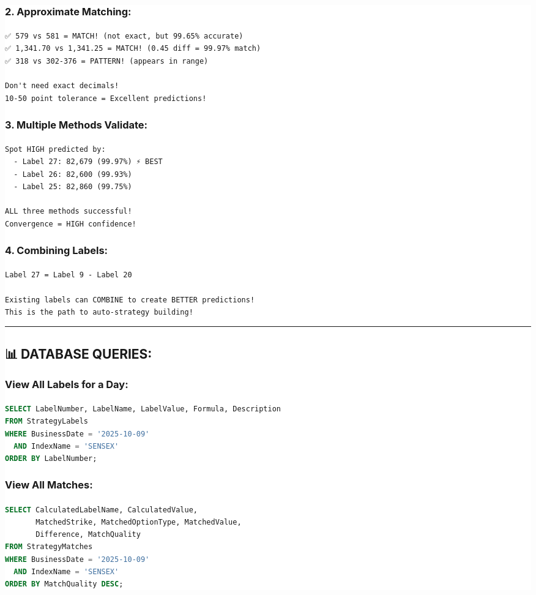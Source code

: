 ### **2. Approximate Matching:**
```
✅ 579 vs 581 = MATCH! (not exact, but 99.65% accurate)
✅ 1,341.70 vs 1,341.25 = MATCH! (0.45 diff = 99.97% match)
✅ 318 vs 302-376 = PATTERN! (appears in range)

Don't need exact decimals!
10-50 point tolerance = Excellent predictions!
```

### **3. Multiple Methods Validate:**
```
Spot HIGH predicted by:
  - Label 27: 82,679 (99.97%) ⚡ BEST
  - Label 26: 82,600 (99.93%)
  - Label 25: 82,860 (99.75%)

ALL three methods successful!
Convergence = HIGH confidence!
```

### **4. Combining Labels:**
```
Label 27 = Label 9 - Label 20

Existing labels can COMBINE to create BETTER predictions!
This is the path to auto-strategy building!
```

---

## 📊 **DATABASE QUERIES:**

### **View All Labels for a Day:**
```sql
SELECT LabelNumber, LabelName, LabelValue, Formula, Description
FROM StrategyLabels
WHERE BusinessDate = '2025-10-09' 
  AND IndexName = 'SENSEX'
ORDER BY LabelNumber;
```

### **View All Matches:**
```sql
SELECT CalculatedLabelName, CalculatedValue, 
       MatchedStrike, MatchedOptionType, MatchedValue,
       Difference, MatchQuality
FROM StrategyMatches
WHERE BusinessDate = '2025-10-09'
  AND IndexName = 'SENSEX'
ORDER BY MatchQuality DESC;
```
